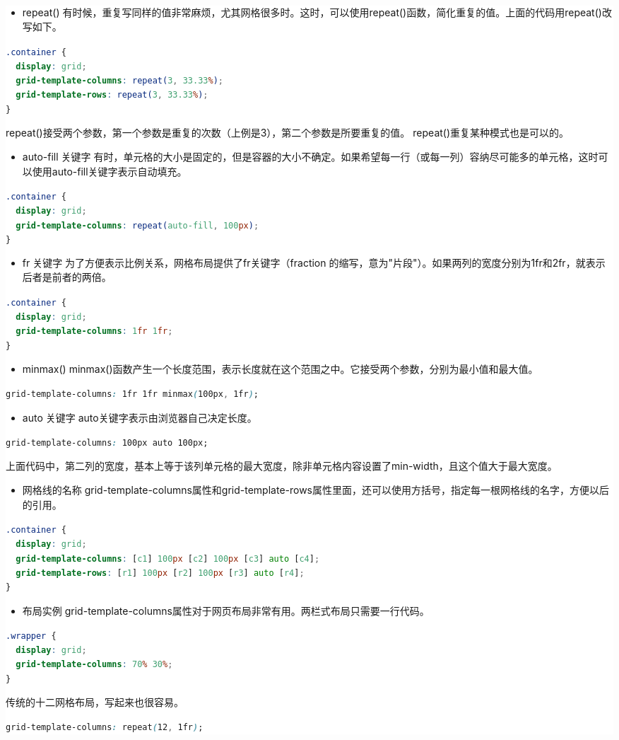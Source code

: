 
* repeat()
有时候，重复写同样的值非常麻烦，尤其网格很多时。这时，可以使用repeat()函数，简化重复的值。上面的代码用repeat()改写如下。
```css
.container {
  display: grid;
  grid-template-columns: repeat(3, 33.33%);
  grid-template-rows: repeat(3, 33.33%);
}
```
repeat()接受两个参数，第一个参数是重复的次数（上例是3），第二个参数是所要重复的值。
repeat()重复某种模式也是可以的。

* auto-fill 关键字
有时，单元格的大小是固定的，但是容器的大小不确定。如果希望每一行（或每一列）容纳尽可能多的单元格，这时可以使用auto-fill关键字表示自动填充。
```css
.container {
  display: grid;
  grid-template-columns: repeat(auto-fill, 100px);
}
```
* fr 关键字
为了方便表示比例关系，网格布局提供了fr关键字（fraction 的缩写，意为"片段"）。如果两列的宽度分别为1fr和2fr，就表示后者是前者的两倍。
```css
.container {
  display: grid;
  grid-template-columns: 1fr 1fr;
}
```
* minmax()
minmax()函数产生一个长度范围，表示长度就在这个范围之中。它接受两个参数，分别为最小值和最大值。
```css
grid-template-columns: 1fr 1fr minmax(100px, 1fr);
```
* auto 关键字
auto关键字表示由浏览器自己决定长度。
```css
grid-template-columns: 100px auto 100px;
```
上面代码中，第二列的宽度，基本上等于该列单元格的最大宽度，除非单元格内容设置了min-width，且这个值大于最大宽度。
* 网格线的名称
grid-template-columns属性和grid-template-rows属性里面，还可以使用方括号，指定每一根网格线的名字，方便以后的引用。
```css
.container {
  display: grid;
  grid-template-columns: [c1] 100px [c2] 100px [c3] auto [c4];
  grid-template-rows: [r1] 100px [r2] 100px [r3] auto [r4];
}
```

* 布局实例
grid-template-columns属性对于网页布局非常有用。两栏式布局只需要一行代码。
```css
.wrapper {
  display: grid;
  grid-template-columns: 70% 30%;
}
```
传统的十二网格布局，写起来也很容易。
```css
grid-template-columns: repeat(12, 1fr);
```
